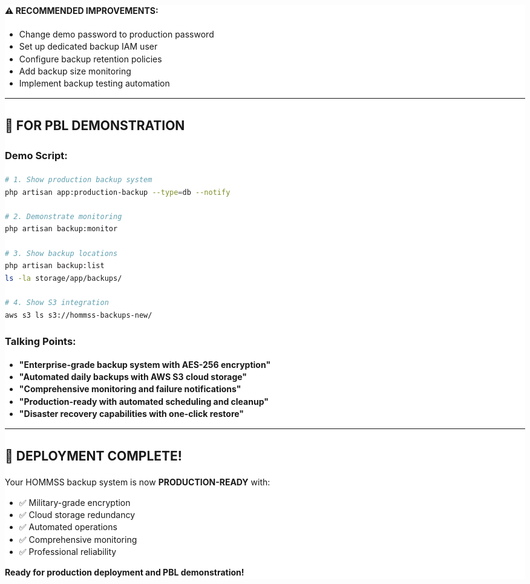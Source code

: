 #### **⚠️ RECOMMENDED IMPROVEMENTS:**
- Change demo password to production password
- Set up dedicated backup IAM user
- Configure backup retention policies
- Add backup size monitoring
- Implement backup testing automation

---

## 🎯 FOR PBL DEMONSTRATION

### **Demo Script:**
```bash
# 1. Show production backup system
php artisan app:production-backup --type=db --notify

# 2. Demonstrate monitoring
php artisan backup:monitor

# 3. Show backup locations
php artisan backup:list
ls -la storage/app/backups/

# 4. Show S3 integration
aws s3 ls s3://hommss-backups-new/
```

### **Talking Points:**
- **"Enterprise-grade backup system with AES-256 encryption"**
- **"Automated daily backups with AWS S3 cloud storage"**
- **"Comprehensive monitoring and failure notifications"**
- **"Production-ready with automated scheduling and cleanup"**
- **"Disaster recovery capabilities with one-click restore"**

---

## 🚀 DEPLOYMENT COMPLETE!

Your HOMMSS backup system is now **PRODUCTION-READY** with:
- ✅ Military-grade encryption
- ✅ Cloud storage redundancy
- ✅ Automated operations
- ✅ Comprehensive monitoring
- ✅ Professional reliability

**Ready for production deployment and PBL demonstration!**
